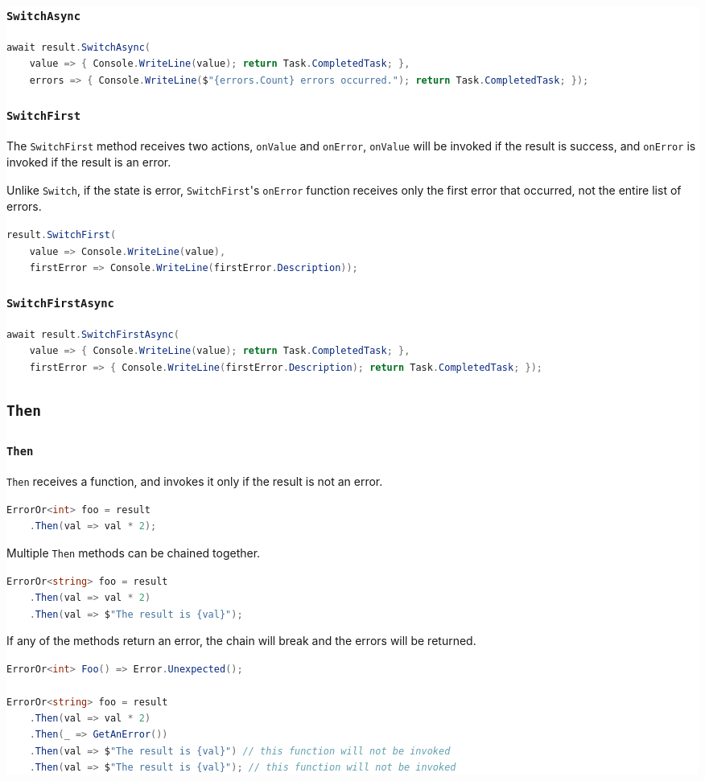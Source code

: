 ### `SwitchAsync`

```cs
await result.SwitchAsync(
    value => { Console.WriteLine(value); return Task.CompletedTask; },
    errors => { Console.WriteLine($"{errors.Count} errors occurred."); return Task.CompletedTask; });
```

### `SwitchFirst`

The `SwitchFirst` method receives two actions, `onValue` and `onError`, `onValue` will be invoked if the result is success, and `onError` is invoked if the result is an error.

Unlike `Switch`, if the state is error, `SwitchFirst`'s `onError` function receives only the first error that occurred, not the entire list of errors.

```cs
result.SwitchFirst(
    value => Console.WriteLine(value),
    firstError => Console.WriteLine(firstError.Description));
```

###  `SwitchFirstAsync`

```cs
await result.SwitchFirstAsync(
    value => { Console.WriteLine(value); return Task.CompletedTask; },
    firstError => { Console.WriteLine(firstError.Description); return Task.CompletedTask; });
```

## `Then`

### `Then`

`Then` receives a function, and invokes it only if the result is not an error.

```cs
ErrorOr<int> foo = result
    .Then(val => val * 2);
```

Multiple `Then` methods can be chained together.

```cs
ErrorOr<string> foo = result
    .Then(val => val * 2)
    .Then(val => $"The result is {val}");
```

If any of the methods return an error, the chain will break and the errors will be returned.

```cs
ErrorOr<int> Foo() => Error.Unexpected();

ErrorOr<string> foo = result
    .Then(val => val * 2)
    .Then(_ => GetAnError())
    .Then(val => $"The result is {val}") // this function will not be invoked
    .Then(val => $"The result is {val}"); // this function will not be invoked
```

